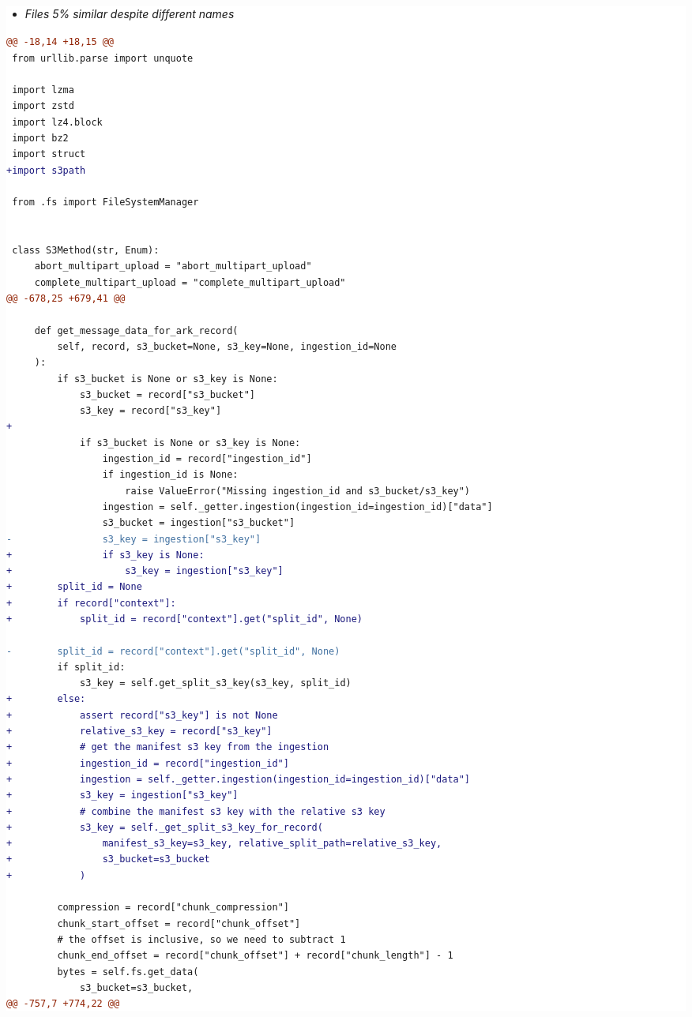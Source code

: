  * *Files 5% similar despite different names*

```diff
@@ -18,14 +18,15 @@
 from urllib.parse import unquote
 
 import lzma
 import zstd
 import lz4.block
 import bz2
 import struct
+import s3path
 
 from .fs import FileSystemManager
 
 
 class S3Method(str, Enum):
     abort_multipart_upload = "abort_multipart_upload"
     complete_multipart_upload = "complete_multipart_upload"
@@ -678,25 +679,41 @@
 
     def get_message_data_for_ark_record(
         self, record, s3_bucket=None, s3_key=None, ingestion_id=None
     ):
         if s3_bucket is None or s3_key is None:
             s3_bucket = record["s3_bucket"]
             s3_key = record["s3_key"]
+
             if s3_bucket is None or s3_key is None:
                 ingestion_id = record["ingestion_id"]
                 if ingestion_id is None:
                     raise ValueError("Missing ingestion_id and s3_bucket/s3_key")
                 ingestion = self._getter.ingestion(ingestion_id=ingestion_id)["data"]
                 s3_bucket = ingestion["s3_bucket"]
-                s3_key = ingestion["s3_key"]
+                if s3_key is None:
+                    s3_key = ingestion["s3_key"]
+        split_id = None
+        if record["context"]:
+            split_id = record["context"].get("split_id", None)
 
-        split_id = record["context"].get("split_id", None)
         if split_id:
             s3_key = self.get_split_s3_key(s3_key, split_id)
+        else:
+            assert record["s3_key"] is not None
+            relative_s3_key = record["s3_key"]
+            # get the manifest s3 key from the ingestion
+            ingestion_id = record["ingestion_id"]
+            ingestion = self._getter.ingestion(ingestion_id=ingestion_id)["data"]
+            s3_key = ingestion["s3_key"]
+            # combine the manifest s3 key with the relative s3 key
+            s3_key = self._get_split_s3_key_for_record(
+                manifest_s3_key=s3_key, relative_split_path=relative_s3_key,
+                s3_bucket=s3_bucket
+            )
 
         compression = record["chunk_compression"]
         chunk_start_offset = record["chunk_offset"]
         # the offset is inclusive, so we need to subtract 1
         chunk_end_offset = record["chunk_offset"] + record["chunk_length"] - 1
         bytes = self.fs.get_data(
             s3_bucket=s3_bucket,
@@ -757,7 +774,22 @@
```